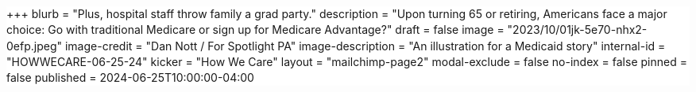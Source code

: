 +++
blurb = "Plus, hospital staff throw family a grad party."
description = "Upon turning 65 or retiring, Americans face a major choice: Go with traditional Medicare or sign up for Medicare Advantage?"
draft = false
image = "2023/10/01jk-5e70-nhx2-0efp.jpeg"
image-credit = "Dan Nott / For Spotlight PA"
image-description = "An illustration for a Medicaid story"
internal-id = "HOWWECARE-06-25-24"
kicker = "How We Care"
layout = "mailchimp-page2"
modal-exclude = false
no-index = false
pinned = false
published = 2024-06-25T10:00:00-04:00